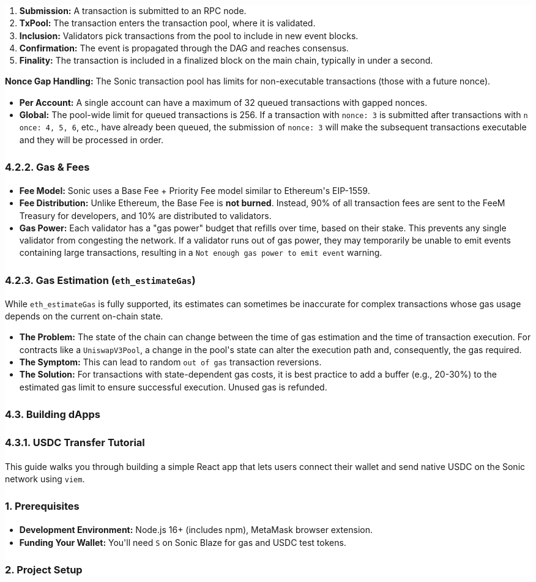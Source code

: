 1. **Submission:** A transaction is submitted to an RPC node.
2. **TxPool:** The transaction enters the transaction pool, where it is validated.
3. **Inclusion:** Validators pick transactions from the pool to include in new event blocks.
4. **Confirmation:** The event is propagated through the DAG and reaches consensus.
5. **Finality:** The transaction is included in a finalized block on the main chain, typically in under a second.

**Nonce Gap Handling:**
The Sonic transaction pool has limits for non-executable transactions (those with a future nonce).

- **Per Account:** A single account can have a maximum of 32 queued transactions with gapped nonces.
- **Global:** The pool-wide limit for queued transactions is 256.
If a transaction with `nonce: 3` is submitted after transactions with `nonce: 4, 5, 6`, etc., have already been queued, the submission of `nonce: 3` will make the subsequent transactions executable and they will be processed in order.

### **4.2.2. Gas & Fees**

- **Fee Model:** Sonic uses a Base Fee + Priority Fee model similar to Ethereum's EIP-1559.
- **Fee Distribution:** Unlike Ethereum, the Base Fee is **not burned**. Instead, 90% of all transaction fees are sent to the FeeM Treasury for developers, and 10% are distributed to validators.
- **Gas Power:** Each validator has a "gas power" budget that refills over time, based on their stake. This prevents any single validator from congesting the network. If a validator runs out of gas power, they may temporarily be unable to emit events containing large transactions, resulting in a `Not enough gas power to emit event` warning.

### **4.2.3. Gas Estimation (`eth_estimateGas`)**

While `eth_estimateGas` is fully supported, its estimates can sometimes be inaccurate for complex transactions whose gas usage depends on the current on-chain state.

- **The Problem:** The state of the chain can change between the time of gas estimation and the time of transaction execution. For contracts like a `UniswapV3Pool`, a change in the pool's state can alter the execution path and, consequently, the gas required.
- **The Symptom:** This can lead to random `out of gas` transaction reversions.
- **The Solution:** For transactions with state-dependent gas costs, it is best practice to add a buffer (e.g., 20-30%) to the estimated gas limit to ensure successful execution. Unused gas is refunded.

### **4.3. Building dApps**

### **4.3.1. USDC Transfer Tutorial**

This guide walks you through building a simple React app that lets users connect their wallet and send native USDC on the Sonic network using `viem`.

### **1. Prerequisites**

- **Development Environment:** Node.js 16+ (includes npm), MetaMask browser extension.
- **Funding Your Wallet:** You'll need `S` on Sonic Blaze for gas and USDC test tokens.

### **2. Project Setup**
